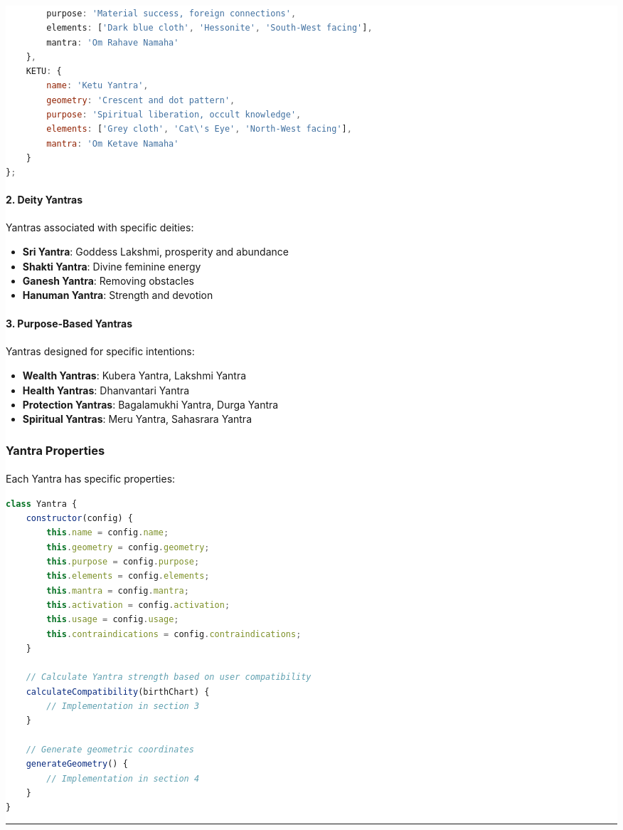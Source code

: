 ```javascript
        purpose: 'Material success, foreign connections',
        elements: ['Dark blue cloth', 'Hessonite', 'South-West facing'],
        mantra: 'Om Rahave Namaha'
    },
    KETU: {
        name: 'Ketu Yantra',
        geometry: 'Crescent and dot pattern',
        purpose: 'Spiritual liberation, occult knowledge',
        elements: ['Grey cloth', 'Cat\'s Eye', 'North-West facing'],
        mantra: 'Om Ketave Namaha'
    }
};
```

#### 2. Deity Yantras
Yantras associated with specific deities:

- **Sri Yantra**: Goddess Lakshmi, prosperity and abundance
- **Shakti Yantra**: Divine feminine energy
- **Ganesh Yantra**: Removing obstacles
- **Hanuman Yantra**: Strength and devotion

#### 3. Purpose-Based Yantras
Yantras designed for specific intentions:

- **Wealth Yantras**: Kubera Yantra, Lakshmi Yantra
- **Health Yantras**: Dhanvantari Yantra
- **Protection Yantras**: Bagalamukhi Yantra, Durga Yantra
- **Spiritual Yantras**: Meru Yantra, Sahasrara Yantra

### Yantra Properties

Each Yantra has specific properties:

```javascript
class Yantra {
    constructor(config) {
        this.name = config.name;
        this.geometry = config.geometry;
        this.purpose = config.purpose;
        this.elements = config.elements;
        this.mantra = config.mantra;
        this.activation = config.activation;
        this.usage = config.usage;
        this.contraindications = config.contraindications;
    }

    // Calculate Yantra strength based on user compatibility
    calculateCompatibility(birthChart) {
        // Implementation in section 3
    }

    // Generate geometric coordinates
    generateGeometry() {
        // Implementation in section 4
    }
}
```

---
